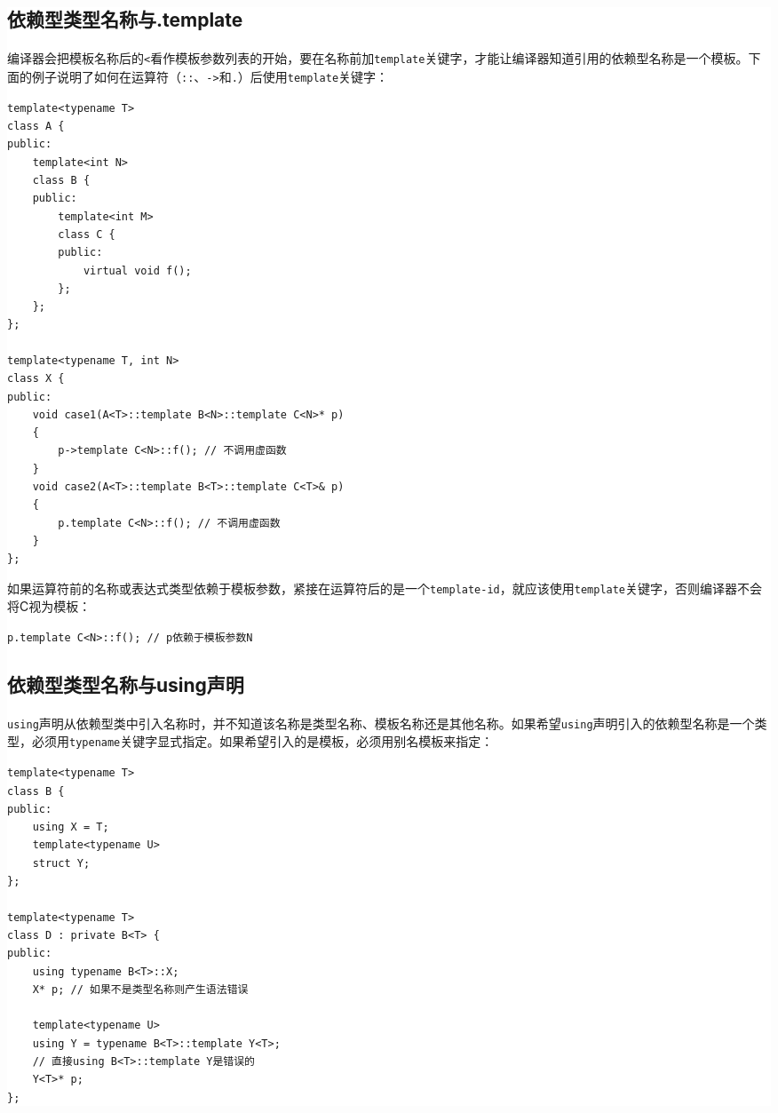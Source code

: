 ## 依赖型类型名称与.template

编译器会把模板名称后的`<`看作模板参数列表的开始，要在名称前加`template`关键字，才能让编译器知道引用的依赖型名称是一个模板。下面的例子说明了如何在运算符（`::`、`->`和`.`）后使用`template`关键字：

```
template<typename T>
class A {
public:
    template<int N>
    class B {
    public:
        template<int M>
        class C {
        public:
            virtual void f();
        };
    };
};

template<typename T, int N>
class X {
public:
    void case1(A<T>::template B<N>::template C<N>* p)
    {
        p->template C<N>::f(); // 不调用虚函数
    }
    void case2(A<T>::template B<T>::template C<T>& p)
    {
        p.template C<N>::f(); // 不调用虚函数
    }
};
```

如果运算符前的名称或表达式类型依赖于模板参数，紧接在运算符后的是一个`template-id`，就应该使用`template`关键字，否则编译器不会将C视为模板：

```
p.template C<N>::f(); // p依赖于模板参数N
```

## 依赖型类型名称与using声明

`using`声明从依赖型类中引入名称时，并不知道该名称是类型名称、模板名称还是其他名称。如果希望`using`声明引入的依赖型名称是一个类型，必须用`typename`关键字显式指定。如果希望引入的是模板，必须用别名模板来指定：

```
template<typename T>
class B {
public:
    using X = T;
    template<typename U>
    struct Y;
};

template<typename T>
class D : private B<T> {
public:
    using typename B<T>::X;
    X* p; // 如果不是类型名称则产生语法错误

    template<typename U>
    using Y = typename B<T>::template Y<T>;
    // 直接using B<T>::template Y是错误的
    Y<T>* p;   
};
```